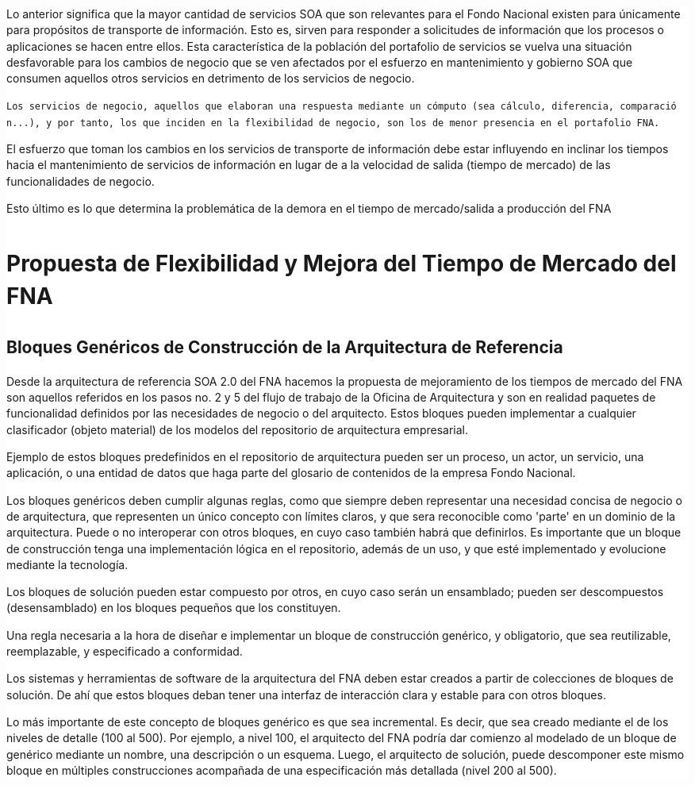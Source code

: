Lo anterior significa que la mayor cantidad de servicios SOA que son relevantes para el Fondo Nacional existen para únicamente para propósitos de transporte de información. Esto es, sirven para responder a solicitudes de información que los procesos o aplicaciones se hacen entre ellos. Esta característica de la población del portafolio de servicios se vuelva una situación desfavorable para los cambios de negocio que se ven afectados por el esfuerzo en mantenimiento y gobierno SOA que consumen aquellos otros servicios en detrimento de los servicios de negocio. 

    Los servicios de negocio, aquellos que elaboran una respuesta mediante un cómputo (sea cálculo, diferencia, comparación...), y por tanto, los que inciden en la flexibilidad de negocio, son los de menor presencia en el portafolio FNA.

El esfuerzo que toman los cambios en los servicios de transporte de información debe estar influyendo en inclinar los tiempos hacia el mantenimiento de servicios de información en lugar de a la velocidad de salida (tiempo de mercado) de las funcionalidades de negocio.

Esto último es lo que determina la problemática de la demora en el tiempo de mercado/salida a producción del FNA


# Propuesta de Flexibilidad y Mejora del Tiempo de Mercado del FNA
## Bloques Genéricos de Construcción de la Arquitectura de Referencia
Desde la arquitectura de referencia SOA 2.0 del FNA hacemos la propuesta de  mejoramiento de los tiempos de mercado del FNA son aquellos referidos en los pasos no. 2 y 5 del flujo de trabajo de la Oficina de Arquitectura y son en realidad paquetes de funcionalidad definidos por las necesidades de negocio o del arquitecto. Estos bloques pueden implementar a cualquier clasificador (objeto material) de los modelos del repositorio de arquitectura empresarial.

Ejemplo de estos bloques predefinidos en el repositorio de arquitectura pueden ser un proceso, un actor, un servicio, una aplicación, o una entidad de datos que haga parte del glosario de contenidos de la empresa Fondo Nacional. 

Los bloques genéricos deben cumplir algunas reglas, como que siempre deben  representar una necesidad concisa de negocio o de arquitectura, que representen un único concepto con límites claros, y que sera reconocible como 'parte' en un dominio de la arquitectura. Puede o no interoperar con otros bloques, en cuyo caso también habrá que definirlos. Es importante que un bloque de construcción tenga una implementación lógica en el repositorio, además de un uso, y que esté implementado y evolucione mediante la tecnología. 

Los bloques de solución pueden estar compuesto por otros, en cuyo caso serán un ensamblado; pueden ser descompuestos (desensamblado) en los bloques pequeños que los constituyen. 

Una regla necesaria a la hora de diseñar e implementar un bloque de construcción genérico, y obligatorio, que sea reutilizable, reemplazable, y especificado a conformidad.

Los sistemas y herramientas de software de la arquitectura del FNA deben estar creados a partir de colecciones de bloques de solución. De ahí que estos bloques deban tener una interfaz de interacción clara y estable para con otros bloques. 

Lo más importante de este concepto de bloques genérico es que sea incremental. Es decir, que sea creado mediante el de los niveles de detalle (100 al 500). Por ejemplo, a nivel 100, el arquitecto del FNA podría dar comienzo al modelado de un bloque de genérico mediante un nombre, una descripción o un esquema. Luego, el arquitecto de solución, puede descomponer este mismo bloque en múltiples construcciones acompañada de una especificación más detallada (nivel 200 al 500).
